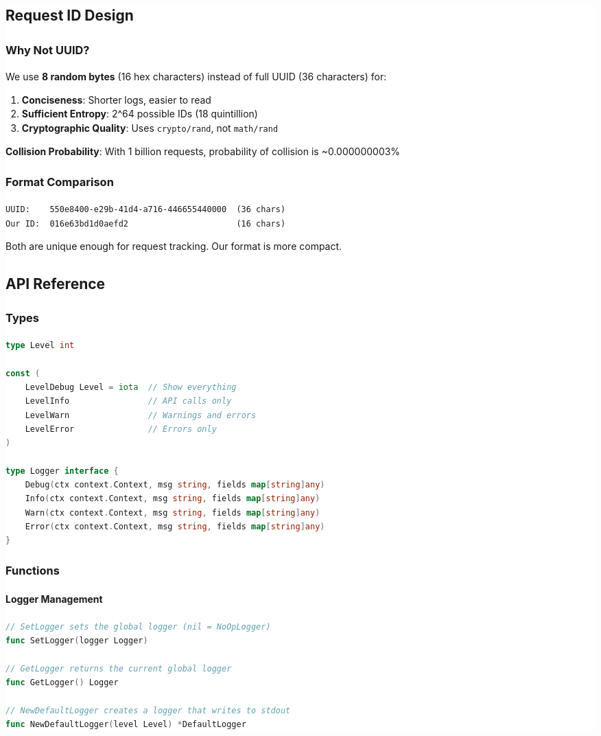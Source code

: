 ## Request ID Design

### Why Not UUID?

We use **8 random bytes** (16 hex characters) instead of full UUID (36 characters) for:
1. **Conciseness**: Shorter logs, easier to read
2. **Sufficient Entropy**: 2^64 possible IDs (18 quintillion)
3. **Cryptographic Quality**: Uses `crypto/rand`, not `math/rand`

**Collision Probability**: With 1 billion requests, probability of collision is ~0.000000003%

### Format Comparison

```
UUID:    550e8400-e29b-41d4-a716-446655440000  (36 chars)
Our ID:  016e63bd1d0aefd2                      (16 chars)
```

Both are unique enough for request tracking. Our format is more compact.

## API Reference

### Types

```go
type Level int

const (
    LevelDebug Level = iota  // Show everything
    LevelInfo                // API calls only
    LevelWarn                // Warnings and errors
    LevelError               // Errors only
)

type Logger interface {
    Debug(ctx context.Context, msg string, fields map[string]any)
    Info(ctx context.Context, msg string, fields map[string]any)
    Warn(ctx context.Context, msg string, fields map[string]any)
    Error(ctx context.Context, msg string, fields map[string]any)
}
```

### Functions

#### Logger Management

```go
// SetLogger sets the global logger (nil = NoOpLogger)
func SetLogger(logger Logger)

// GetLogger returns the current global logger
func GetLogger() Logger

// NewDefaultLogger creates a logger that writes to stdout
func NewDefaultLogger(level Level) *DefaultLogger
```

